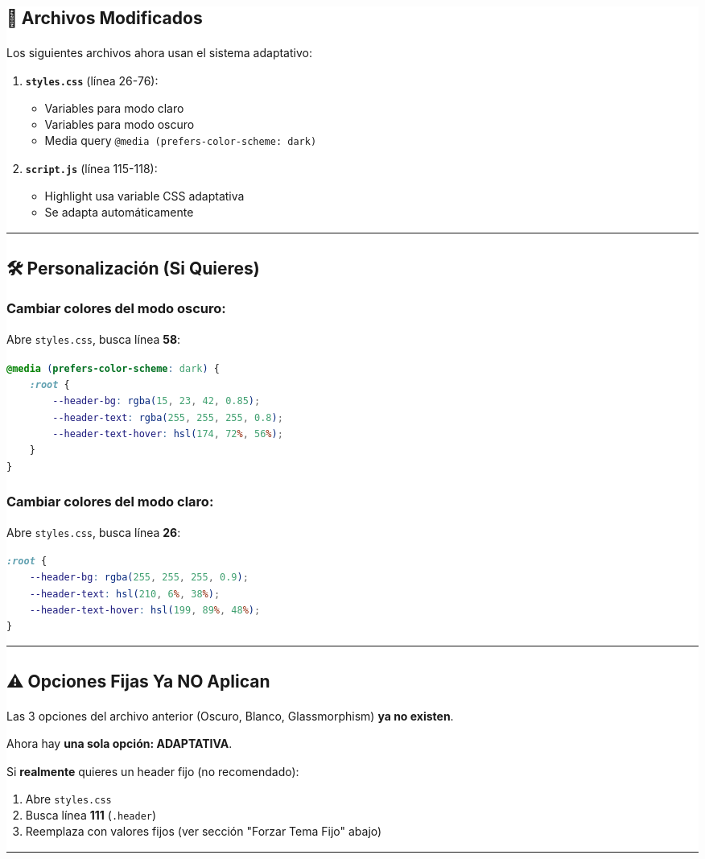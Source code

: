 
## 📂 **Archivos Modificados**

Los siguientes archivos ahora usan el sistema adaptativo:

1. **`styles.css`** (línea 26-76):
   - Variables para modo claro
   - Variables para modo oscuro
   - Media query `@media (prefers-color-scheme: dark)`

2. **`script.js`** (línea 115-118):
   - Highlight usa variable CSS adaptativa
   - Se adapta automáticamente

---

## 🛠️ **Personalización (Si Quieres)**

### **Cambiar colores del modo oscuro:**
Abre `styles.css`, busca línea **58**:

```css
@media (prefers-color-scheme: dark) {
    :root {
        --header-bg: rgba(15, 23, 42, 0.85);
        --header-text: rgba(255, 255, 255, 0.8);
        --header-text-hover: hsl(174, 72%, 56%);
    }
}
```

### **Cambiar colores del modo claro:**
Abre `styles.css`, busca línea **26**:

```css
:root {
    --header-bg: rgba(255, 255, 255, 0.9);
    --header-text: hsl(210, 6%, 38%);
    --header-text-hover: hsl(199, 89%, 48%);
}
```

---

## ⚠️ **Opciones Fijas Ya NO Aplican**

Las 3 opciones del archivo anterior (Oscuro, Blanco, Glassmorphism) **ya no existen**.

Ahora hay **una sola opción: ADAPTATIVA**.

Si **realmente** quieres un header fijo (no recomendado):
1. Abre `styles.css`
2. Busca línea **111** (`.header`)
3. Reemplaza con valores fijos (ver sección "Forzar Tema Fijo" abajo)

---